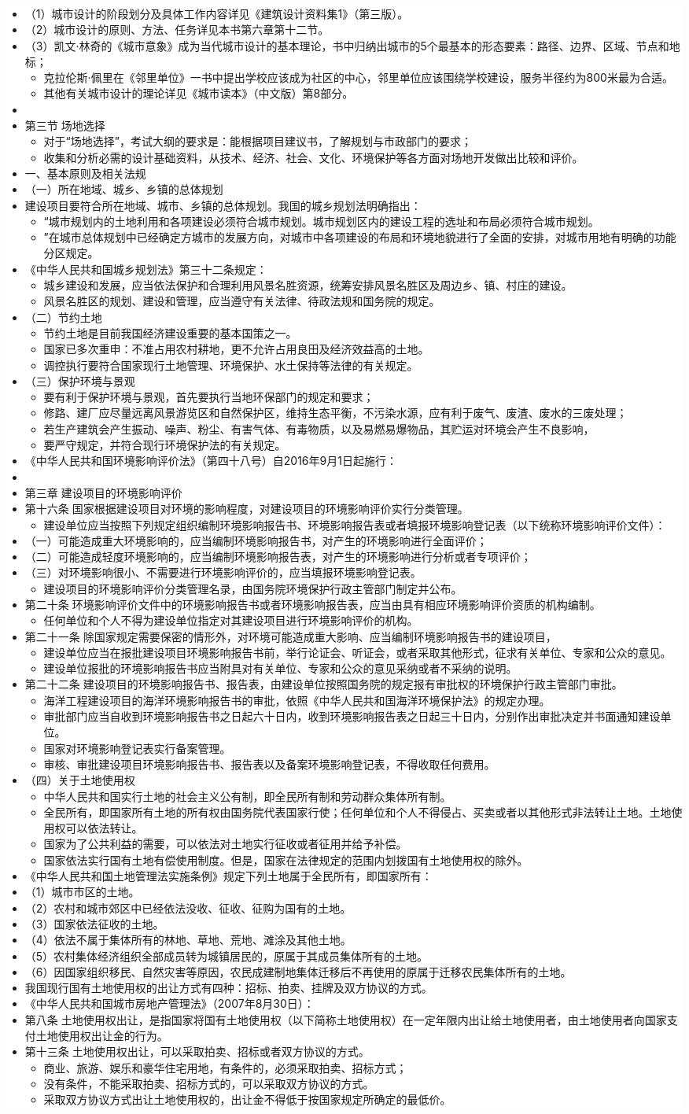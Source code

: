 - （1）城市设计的阶段划分及具体工作内容详见《建筑设计资料集1》（第三版）。
- （2）城市设计的原则、方法、任务详见本书第六章第十二节。
- （3）凯文·林奇的《城市意象》成为当代城市设计的基本理论，书中归纳出城市的5个最基本的形态要素：路径、边界、区域、节点和地标；
	- 克拉伦斯·佩里在《邻里单位》一书中提出学校应该成为社区的中心，邻里单位应该围绕学校建设，服务半径约为800米最为合适。
	- 其他有关城市设计的理论详见《城市读本》（中文版）第8部分。
-
- 第三节 场地选择
	- 对于“场地选择”，考试大纲的要求是：能根据项目建议书，了解规划与市政部门的要求；
	- 收集和分析必需的设计基础资料，从技术、经济、社会、文化、环境保护等各方面对场地开发做出比较和评价。
- 一、基本原则及相关法规
- （一）所在地域、城乡、乡镇的总体规划
- 建设项目要符合所在地域、城市、乡镇的总体规划。我国的城乡规划法明确指出：
	- “城市规划内的土地利用和各项建设必须符合城市规划。城市规划区内的建设工程的选址和布局必须符合城市规划。
	- ”在城市总体规划中已经确定方城市的发展方向，对城市中各项建设的布局和环境地貌进行了全面的安排，对城市用地有明确的功能分区规定。
- 《中华人民共和国城乡规划法》第三十二条规定：
	- 城乡建设和发展，应当依法保护和合理利用风景名胜资源，统筹安排风景名胜区及周边乡、镇、村庄的建设。
	- 风景名胜区的规划、建设和管理，应当遵守有关法律、待政法规和国务院的规定。
- （二）节约土地
	- 节约土地是目前我国经济建设重要的基本国策之一。
	- 国家已多次重申：不准占用农村耕地，更不允许占用良田及经济效益高的土地。
	- 调控执行要符合国家现行土地管理、环境保护、水土保持等法律的有关规定。
- （三）保护环境与景观
	- 要有利于保护环境与景观，首先要执行当地环保部门的规定和要求；
	- 修路、建厂应尽量远离风景游览区和自然保护区，维持生态平衡，不污染水源，应有利于废气、废渣、废水的三废处理；
	- 若生产建筑会产生振动、噪声、粉尘、有害气体、有毒物质，以及易燃易爆物品，其贮运对环境会产生不良影响，
	- 要严守规定，并符合现行环境保护法的有关规定。
- 《中华人民共和国环境影响评价法》（第四十八号）自2016年9月1日起施行：
-
- 第三章 建设项目的环境影响评价
- 第十六条 国家根据建设项目对环境的影响程度，对建设项目的环境影响评价实行分类管理。
	- 建设单位应当按照下列规定组织编制环境影响报告书、环境影响报告表或者填报环境影响登记表（以下统称环境影响评价文件）：
- （一）可能造成重大环境影响的，应当编制环境影响报告书，对产生的环境影响进行全面评价；
- （二）可能造成轻度环境影响的，应当编制环境影响报告表，对产生的环境影响进行分析或者专项评价；
- （三）对环境影响很小、不需要进行环境影响评价的，应当填报环境影响登记表。
	- 建设项目的环境影响评价分类管理名录，由国务院环境保护行政主管部门制定并公布。
- 第二十条 环境影响评价文件中的环境影响报告书或者环境影响报告表，应当由具有相应环境影响评价资质的机构编制。
	- 任何单位和个人不得为建设单位指定对其建设项目进行环境影响评价的机构。
- 第二十一条 除国家规定需要保密的情形外，对环境可能造成重大影响、应当编制环境影响报告书的建设项目，
	- 建设单位应当在报批建设项目环境影响报告书前，举行论证会、听证会，或者采取其他形式，征求有关单位、专家和公众的意见。
	- 建设单位报批的环境影响报告书应当附具对有关单位、专家和公众的意见采纳或者不采纳的说明。
- 第二十二条 建设项目的环境影响报告书、报告表，由建设单位按照国务院的规定报有审批权的环境保护行政主管部门审批。
	- 海洋工程建设项目的海洋环境影响报告书的审批，依照《中华人民共和国海洋环境保护法》的规定办理。
	- 审批部门应当自收到环境影响报告书之日起六十日内，收到环境影响报告表之日起三十日内，分别作出审批决定并书面通知建设单位。
	- 国家对环境影响登记表实行备案管理。
	- 审核、审批建设项目环境影响报告书、报告表以及备案环境影响登记表，不得收取任何费用。
- （四）关于土地使用权
	- 中华人民共和国实行土地的社会主义公有制，即全民所有制和劳动群众集体所有制。
	- 全民所有，即国家所有土地的所有权由国务院代表国家行使；任何单位和个人不得侵占、买卖或者以其他形式非法转让土地。土地使用权可以依法转让。
	- 国家为了公共利益的需要，可以依法对土地实行征收或者征用并给予补偿。
	- 国家依法实行国有土地有偿使用制度。但是，国家在法律规定的范围内划拨国有土地使用权的除外。
- 《中华人民共和国土地管理法实施条例》规定下列土地属于全民所有，即国家所有：
- （1）城市市区的土地。
- （2）农村和城市郊区中已经依法没收、征收、征购为国有的土地。
- （3）国家依法征收的土地。
- （4）依法不属于集体所有的林地、草地、荒地、滩涂及其他土地。
- （5）农村集体经济组织全部成员转为城镇居民的，原属于其成员集体所有的土地。
- （6）因国家组织移民、自然灾害等原因，农民成建制地集体迁移后不再使用的原属于迁移农民集体所有的土地。
- 我国现行国有土地使用权的出让方式有四种：招标、拍卖、挂牌及双方协议的方式。
- 《中华人民共和国城市房地产管理法》（2007年8月30日）：
- 第八条 土地使用权出让，是指国家将国有土地使用权（以下简称土地使用权）在一定年限内出让给土地使用者，由土地使用者向国家支付土地使用权出让金的行为。
- 第十三条 土地使用权出让，可以采取拍卖、招标或者双方协议的方式。
	- 商业、旅游、娱乐和豪华住宅用地，有条件的，必须采取拍卖、招标方式；
	- 没有条件，不能采取拍卖、招标方式的，可以采取双方协议的方式。
	- 采取双方协议方式出让土地使用权的，出让金不得低于按国家规定所确定的最低价。